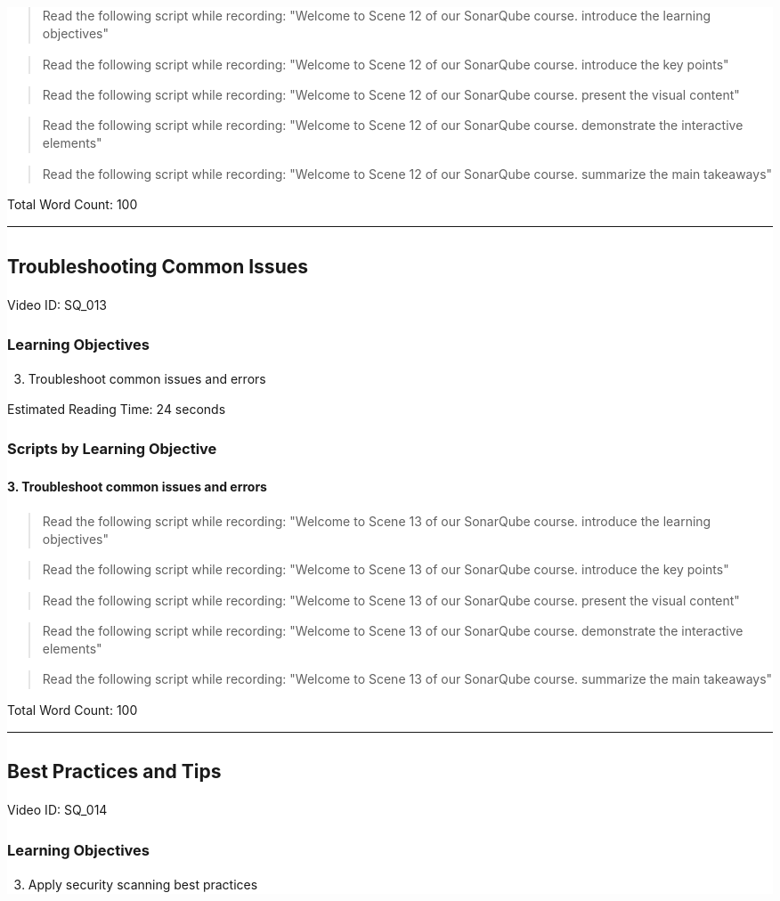> Read the following script while recording:
"Welcome to Scene 12 of our SonarQube course. introduce the learning objectives"

> Read the following script while recording:
"Welcome to Scene 12 of our SonarQube course. introduce the key points"

> Read the following script while recording:
"Welcome to Scene 12 of our SonarQube course. present the visual content"

> Read the following script while recording:
"Welcome to Scene 12 of our SonarQube course. demonstrate the interactive elements"

> Read the following script while recording:
"Welcome to Scene 12 of our SonarQube course. summarize the main takeaways"

Total Word Count: 100

---

## Troubleshooting Common Issues
Video ID: SQ_013

### Learning Objectives
3. Troubleshoot common issues and errors

Estimated Reading Time: 24 seconds

### Scripts by Learning Objective

#### 3. Troubleshoot common issues and errors

> Read the following script while recording:
"Welcome to Scene 13 of our SonarQube course. introduce the learning objectives"

> Read the following script while recording:
"Welcome to Scene 13 of our SonarQube course. introduce the key points"

> Read the following script while recording:
"Welcome to Scene 13 of our SonarQube course. present the visual content"

> Read the following script while recording:
"Welcome to Scene 13 of our SonarQube course. demonstrate the interactive elements"

> Read the following script while recording:
"Welcome to Scene 13 of our SonarQube course. summarize the main takeaways"

Total Word Count: 100

---

## Best Practices and Tips
Video ID: SQ_014

### Learning Objectives
3. Apply security scanning best practices
